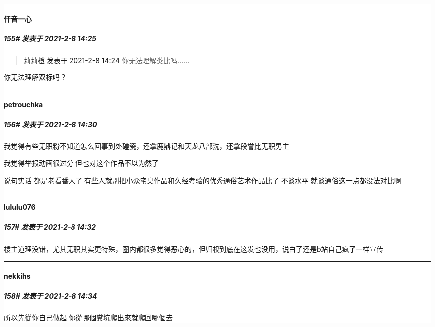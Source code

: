 
*****

####  仟音一心  
##### 155#       发表于 2021-2-8 14:25



<blockquote><a href="httphttps://bbs.saraba1st.com/2b/forum.php?mod=redirect&amp;goto=findpost&amp;pid=50277938&amp;ptid=1986835" target="_blank">莉莉橙 发表于 2021-2-8 14:24</a>
你无法理解类比吗……</blockquote>
你无法理解双标吗？







*****

####  petrouchka  
##### 156#       发表于 2021-2-8 14:30




我觉得有些无职粉不知道怎么回事到处碰瓷，还拿鹿鼎记和天龙八部洗，还拿段誉比无职男主

我觉得举报动画很过分 但也对这个作品不以为然了

说句实话 都是老看番人了 有些人就别把小众宅臭作品和久经考验的优秀通俗艺术作品比了 不谈水平 就谈通俗这一点都没法对比啊







*****

####  lululu076  
##### 157#       发表于 2021-2-8 14:32




楼主道理没错，尤其无职其实更特殊，圈内都很多觉得恶心的，但归根到底在这发也没用，说白了还是b站自己疯了一样宣传







*****

####  nekkihs  
##### 158#       发表于 2021-2-8 14:34




所以先從你自己做起 你從哪個糞坑爬出來就爬回哪個去





                                            